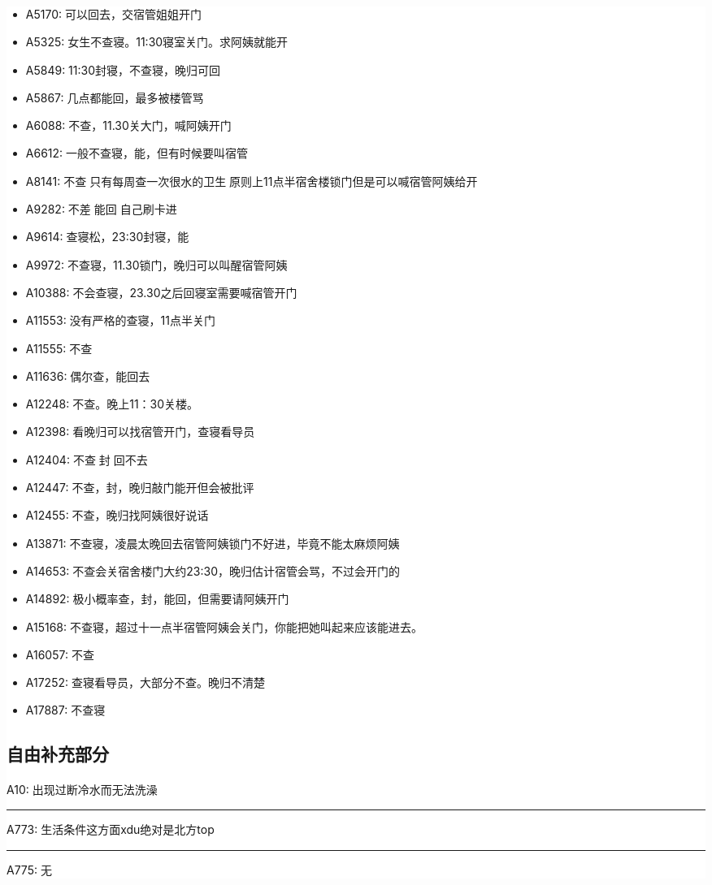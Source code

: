 - A5170: 可以回去，交宿管姐姐开门

- A5325: 女生不查寝。11:30寝室关门。求阿姨就能开

- A5849: 11:30封寝，不查寝，晚归可回

- A5867: 几点都能回，最多被楼管骂

- A6088: 不查，11.30关大门，喊阿姨开门

- A6612: 一般不查寝，能，但有时候要叫宿管

- A8141: 不查 只有每周查一次很水的卫生 原则上11点半宿舍楼锁门但是可以喊宿管阿姨给开

- A9282: 不差 能回 自己刷卡进

- A9614: 查寝松，23:30封寝，能

- A9972: 不查寝，11.30锁门，晚归可以叫醒宿管阿姨

- A10388: 不会查寝，23.30之后回寝室需要喊宿管开门

- A11553: 没有严格的查寝，11点半关门

- A11555: 不查

- A11636: 偶尔查，能回去

- A12248: 不查。晚上11：30关楼。

- A12398: 看晚归可以找宿管开门，查寝看导员

- A12404: 不查 封 回不去

- A12447: 不查，封，晚归敲门能开但会被批评

- A12455: 不查，晚归找阿姨很好说话

- A13871: 不查寝，凌晨太晚回去宿管阿姨锁门不好进，毕竟不能太麻烦阿姨

- A14653: 不查会关宿舍楼门大约23:30，晚归估计宿管会骂，不过会开门的

- A14892: 极小概率查，封，能回，但需要请阿姨开门

- A15168: 不查寝，超过十一点半宿管阿姨会关门，你能把她叫起来应该能进去。

- A16057: 不查

- A17252: 查寝看导员，大部分不查。晚归不清楚

- A17887: 不查寝

## 自由补充部分

A10: 出现过断冷水而无法洗澡

***

A773: 生活条件这方面xdu绝对是北方top

***

A775: 无
